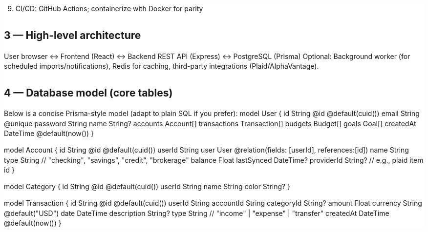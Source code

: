 9. CI/CD: GitHub Actions; containerize with Docker for parity

## 3 — High-level architecture

User browser ↔ Frontend (React) ↔ Backend REST API (Express) ↔ PostgreSQL (Prisma)
Optional: Background worker (for scheduled imports/notifications), Redis for caching, third-party integrations (Plaid/AlphaVantage).

## 4 — Database model (core tables)

Below is a concise Prisma-style model (adapt to plain SQL if you prefer):
model User {
id String @id @default(cuid())
email String @unique
password String
name String?
accounts Account[]
transactions Transaction[]
budgets Budget[]
goals Goal[]
createdAt DateTime @default(now())
}

model Account {
id String @id @default(cuid())
userId String
user User @relation(fields: [userId], references:[id])
name String
type String // "checking", "savings", "credit", "brokerage"
balance Float
lastSynced DateTime?
providerId String? // e.g., plaid item id
}

model Category {
id String @id @default(cuid())
userId String
name String
color String?
}

model Transaction {
id String @id @default(cuid())
userId String
accountId String
categoryId String?
amount Float
currency String @default("USD")
date DateTime
description String?
type String // "income" | "expense" | "transfer"
createdAt DateTime @default(now())
}
